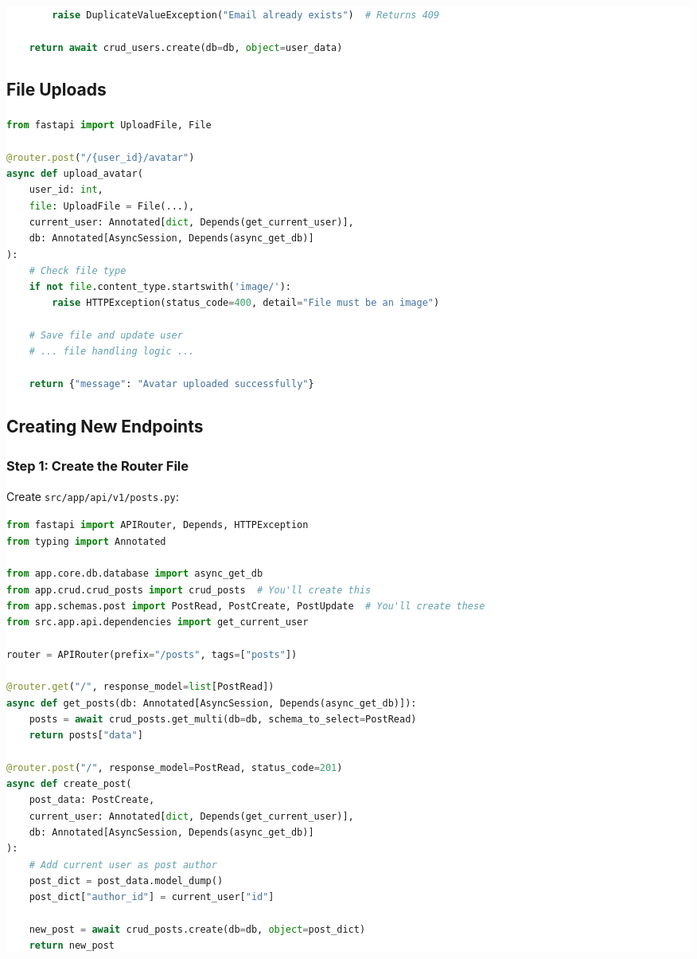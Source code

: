 ```python
        raise DuplicateValueException("Email already exists")  # Returns 409
    
    return await crud_users.create(db=db, object=user_data)
```

## File Uploads

```python
from fastapi import UploadFile, File

@router.post("/{user_id}/avatar")
async def upload_avatar(
    user_id: int,
    file: UploadFile = File(...),
    current_user: Annotated[dict, Depends(get_current_user)],
    db: Annotated[AsyncSession, Depends(async_get_db)]
):
    # Check file type
    if not file.content_type.startswith('image/'):
        raise HTTPException(status_code=400, detail="File must be an image")
    
    # Save file and update user
    # ... file handling logic ...
    
    return {"message": "Avatar uploaded successfully"}
```

## Creating New Endpoints

### Step 1: Create the Router File

Create `src/app/api/v1/posts.py`:

```python
from fastapi import APIRouter, Depends, HTTPException
from typing import Annotated

from app.core.db.database import async_get_db
from app.crud.crud_posts import crud_posts  # You'll create this
from app.schemas.post import PostRead, PostCreate, PostUpdate  # You'll create these
from src.app.api.dependencies import get_current_user

router = APIRouter(prefix="/posts", tags=["posts"])

@router.get("/", response_model=list[PostRead])
async def get_posts(db: Annotated[AsyncSession, Depends(async_get_db)]):
    posts = await crud_posts.get_multi(db=db, schema_to_select=PostRead)
    return posts["data"]

@router.post("/", response_model=PostRead, status_code=201)
async def create_post(
    post_data: PostCreate,
    current_user: Annotated[dict, Depends(get_current_user)],
    db: Annotated[AsyncSession, Depends(async_get_db)]
):
    # Add current user as post author
    post_dict = post_data.model_dump()
    post_dict["author_id"] = current_user["id"]
    
    new_post = await crud_posts.create(db=db, object=post_dict)
    return new_post
```
